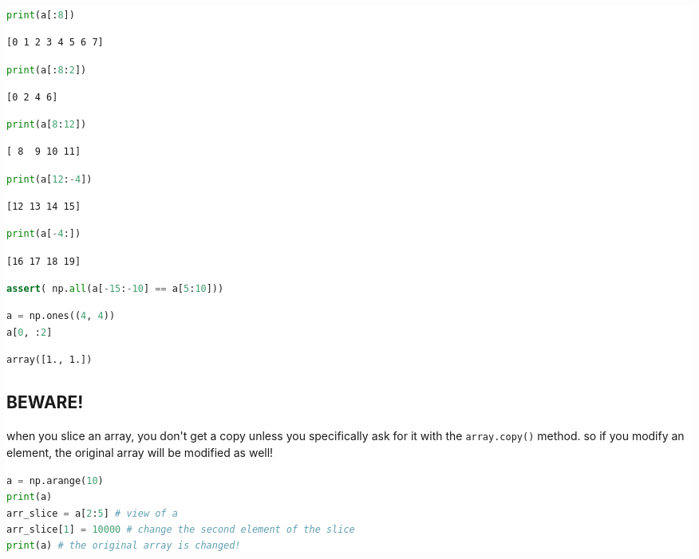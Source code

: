 

```python
print(a[:8])
```

    [0 1 2 3 4 5 6 7]



```python
print(a[:8:2])
```

    [0 2 4 6]



```python
print(a[8:12])
```

    [ 8  9 10 11]



```python
print(a[12:-4])
```

    [12 13 14 15]



```python
print(a[-4:])
```

    [16 17 18 19]



```python
assert( np.all(a[-15:-10] == a[5:10]))
```


```python
a = np.ones((4, 4))
a[0, :2]
```




    array([1., 1.])



## BEWARE!

when you slice an array, you don't get a copy unless you specifically ask for it with the `array.copy()` method.
so if you modify an element, the original array will be modified as well!


```python
a = np.arange(10)
print(a)
arr_slice = a[2:5] # view of a
arr_slice[1] = 10000 # change the second element of the slice
print(a) # the original array is changed!
```
